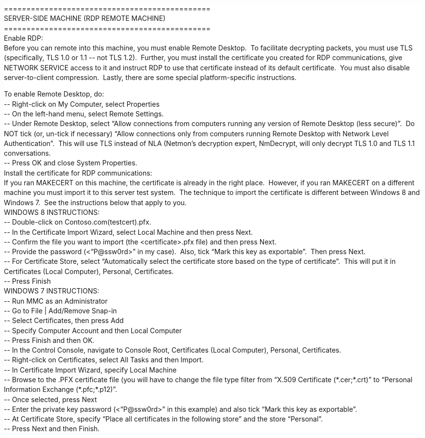 \==============================================  
SERVER-SIDE MACHINE (RDP REMOTE MACHINE)  
\==============================================  
Enable RDP:  
Before you can remote into this machine, you must enable Remote
Desktop.  To facilitate decrypting packets, you must use TLS
(specifically, TLS 1.0 or 1.1 -- not TLS 1.2).  Further, you must
install the certificate you created for RDP communications, give NETWORK
SERVICE access to it and instruct RDP to use that certificate instead of
its default certificate.  You must also disable server-to-client
compression.  Lastly, there are some special platform-specific
instructions.

To enable Remote Desktop, do:  
\-- Right-click on My Computer, select Properties  
\-- On the left-hand menu, select Remote Settings.  
\-- Under Remote Desktop, select “Allow connections from computers
running any version of Remote Desktop (less secure)”.  Do NOT tick (or,
un-tick if necessary) “Allow connections only from computers running
Remote Desktop with Network Level Authentication”.  This will use TLS
instead of NLA (Netmon’s decryption expert, NmDecrypt, will only decrypt
TLS 1.0 and TLS 1.1 conversations.  
\-- Press OK and close System Properties.  
Install the certificate for RDP communications:  
If you ran MAKECERT on this machine, the certificate is already in the
right place.  However, if you ran MAKECERT on a different machine you
must import it to this server test system.  The technique to import the
certificate is different between Windows 8 and Windows 7.  See the
instructions below that apply to you.  
WINDOWS 8 INSTRUCTIONS:  
\-- Double-click on Contoso.com(testcert).pfx.  
\-- In the Certificate Import Wizard, select Local Machine and then
press Next.  
\-- Confirm the file you want to import (the \<certificate\>.pfx file)
and then press Next.  
\-- Provide the password (<“P@ssw0rd>” in my case).  Also, tick “Mark
this key as exportable”.  Then press Next.  
\-- For Certificate Store, select “Automatically select the certificate
store based on the type of certificate”.  This will put it in
Certificates (Local Computer), Personal, Certificates.  
\-- Press Finish  
WINDOWS 7 INSTRUCTIONS:  
\-- Run MMC as an Administrator  
\-- Go to File | Add/Remove Snap-in  
\-- Select Certificates, then press Add  
\-- Specify Computer Account and then Local Computer  
\-- Press Finish and then OK.  
\-- In the Control Console, navigate to Console Root, Certificates
(Local Computer), Personal, Certificates.  
\-- Right-click on Certificates, select All Tasks and then Import.  
\-- In Certificate Import Wizard, specify Local Machine  
\-- Browse to the .PFX certificate file (you will have to change the
file type filter from “X.509 Certificate (\*.cer;\*.crt)” to “Personal
Information Exchange (\*.pfc;\*.p12)”.  
\-- Once selected, press Next  
\-- Enter the private key password (<“P@ssw0rd>” in this example) and
also tick “Mark this key as exportable”.  
\-- At Certificate Store, specify “Place all certificates in the
following store” and the store “Personal”.  
\-- Press Next and then Finish.
